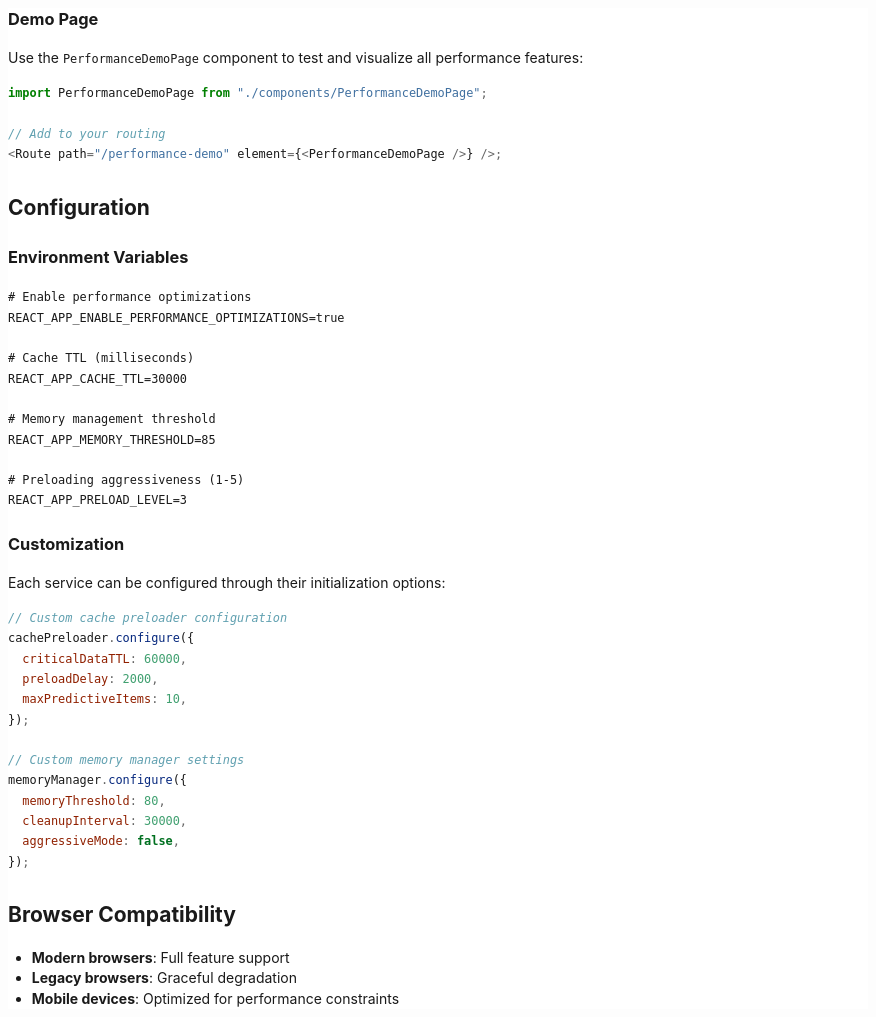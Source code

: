 ### Demo Page

Use the `PerformanceDemoPage` component to test and visualize all performance features:

```javascript
import PerformanceDemoPage from "./components/PerformanceDemoPage";

// Add to your routing
<Route path="/performance-demo" element={<PerformanceDemoPage />} />;
```

## Configuration

### Environment Variables

```env
# Enable performance optimizations
REACT_APP_ENABLE_PERFORMANCE_OPTIMIZATIONS=true

# Cache TTL (milliseconds)
REACT_APP_CACHE_TTL=30000

# Memory management threshold
REACT_APP_MEMORY_THRESHOLD=85

# Preloading aggressiveness (1-5)
REACT_APP_PRELOAD_LEVEL=3
```

### Customization

Each service can be configured through their initialization options:

```javascript
// Custom cache preloader configuration
cachePreloader.configure({
  criticalDataTTL: 60000,
  preloadDelay: 2000,
  maxPredictiveItems: 10,
});

// Custom memory manager settings
memoryManager.configure({
  memoryThreshold: 80,
  cleanupInterval: 30000,
  aggressiveMode: false,
});
```

## Browser Compatibility

- **Modern browsers**: Full feature support
- **Legacy browsers**: Graceful degradation
- **Mobile devices**: Optimized for performance constraints
